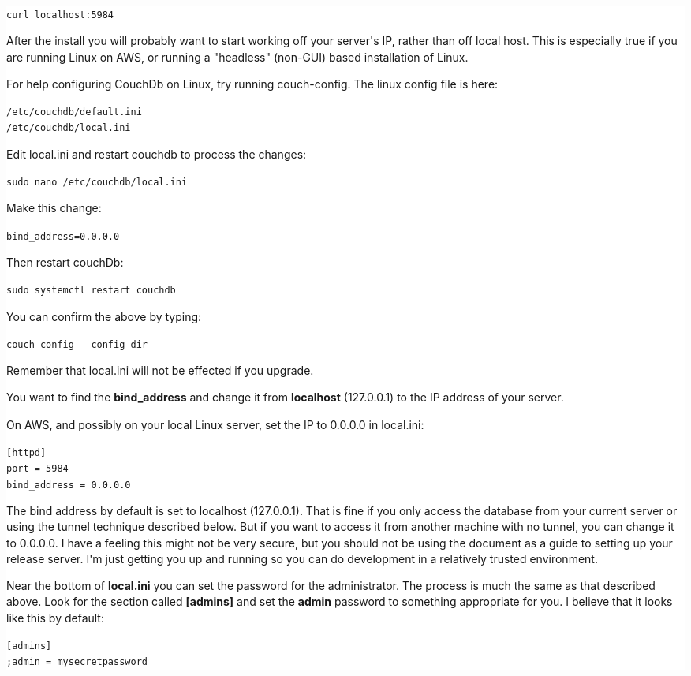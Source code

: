 ```
curl localhost:5984
```


After the install you will probably want to start working off your server's IP, rather than off local host. This is especially true if you are running Linux on AWS, or running a "headless" (non-GUI) based installation of Linux.

For help configuring CouchDb on Linux, try running couch-config. The
linux config file is here:

	/etc/couchdb/default.ini
	/etc/couchdb/local.ini

Edit local.ini and restart couchdb to process the changes:

```
sudo nano /etc/couchdb/local.ini
```

Make this change:

```
bind_address=0.0.0.0
```

Then restart couchDb:

```
sudo systemctl restart couchdb
```

You can confirm the above by typing:

	couch-config --config-dir

Remember that local.ini will not be effected if you upgrade.

You want to find the **bind_address** and change it from **localhost** (127.0.0.1) to the IP address of your server.

On AWS, and possibly on your local Linux server, set the IP to 0.0.0.0 in local.ini:

```
[httpd]
port = 5984
bind_address = 0.0.0.0
```

The bind address by default is set to localhost (127.0.0.1). That is fine if you only access the database from your current server or using the tunnel technique described below. But if you want to access it from another machine with no tunnel, you can change it to 0.0.0.0. I have a feeling this might not be very secure, but you should not be using the document as a guide to setting up your release server. I'm just getting you up and running so you can do development in a relatively trusted environment.

Near the bottom of **local.ini** you can set the password for the administrator. The process is much the same as that described above. Look for the section called **[admins]** and set the **admin** password to something appropriate for you. I believe that it looks like this by default:

    [admins]
    ;admin = mysecretpassword


[nano]: https://github.com/dscape/nano
[designDoc]: http://guide.couchdb.org/draft/design.html